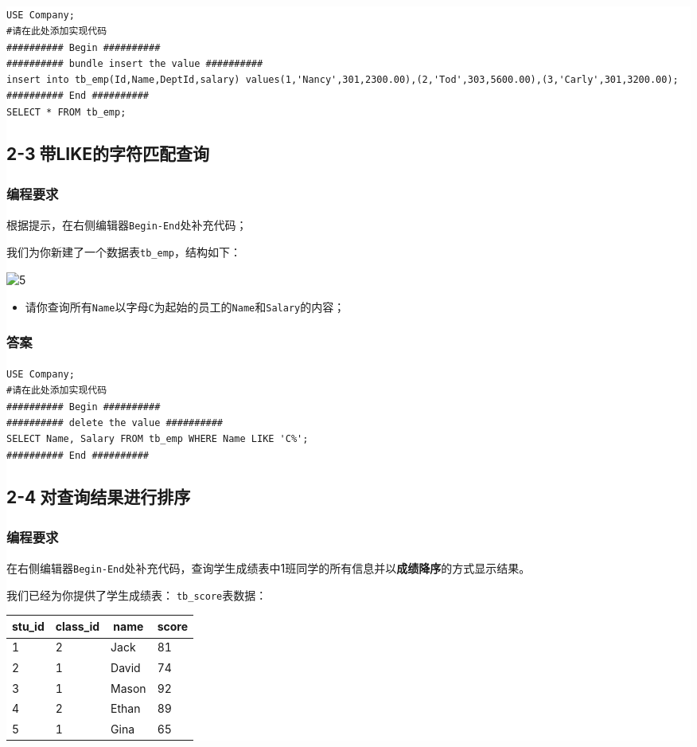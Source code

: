 ```mysql
USE Company;
#请在此处添加实现代码
########## Begin ##########
########## bundle insert the value ##########
insert into tb_emp(Id,Name,DeptId,salary) values(1,'Nancy',301,2300.00),(2,'Tod',303,5600.00),(3,'Carly',301,3200.00);
########## End ##########
SELECT * FROM tb_emp;
```

## 2-3 带LIKE的字符匹配查询

### 编程要求

根据提示，在右侧编辑器`Begin-End`处补充代码；

我们为你新建了一个数据表`tb_emp`，结构如下：

![5](C:\Users\WH\Desktop\数据库\5.png)

- 请你查询所有`Name`以字母`C`为起始的员工的`Name`和`Salary`的内容；

### 答案

```mysql
USE Company;
#请在此处添加实现代码
########## Begin ##########
########## delete the value ##########
SELECT Name, Salary FROM tb_emp WHERE Name LIKE 'C%';
########## End ##########
```

## 2-4 对查询结果进行排序

### 编程要求

在右侧编辑器`Begin-End`处补充代码，查询学生成绩表中1班同学的所有信息并以**成绩降序**的方式显示结果。

我们已经为你提供了学生成绩表： `tb_score`表数据：

| stu_id | class_id | name  | score |
| ------ | -------- | ----- | ----- |
| 1      | 2        | Jack  | 81    |
| 2      | 1        | David | 74    |
| 3      | 1        | Mason | 92    |
| 4      | 2        | Ethan | 89    |
| 5      | 1        | Gina  | 65    |
